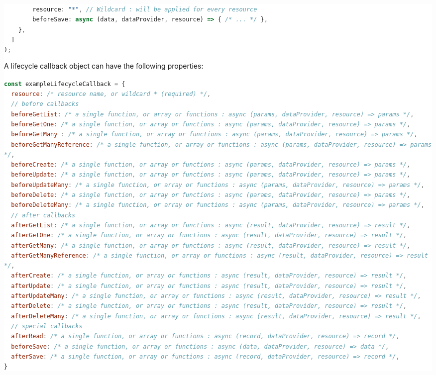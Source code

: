 ```jsx
        resource: "*", // Wildcard : will be applied for every resource
        beforeSave: async (data, dataProvider, resource) => { /* ... */ },
    },
  ]
);
```

A lifecycle callback object can have the following properties:

```jsx
const exampleLifecycleCallback = {
  resource: /* resource name, or wildcard * (required) */,
  // before callbacks
  beforeGetList: /* a single function, or array or functions : async (params, dataProvider, resource) => params */,
  beforeGetOne: /* a single function, or array or functions : async (params, dataProvider, resource) => params */,
  beforeGetMany : /* a single function, or array or functions : async (params, dataProvider, resource) => params */,
  beforeGetManyReference: /* a single function, or array or functions : async (params, dataProvider, resource) => params */,
  beforeCreate: /* a single function, or array or functions : async (params, dataProvider, resource) => params */,
  beforeUpdate: /* a single function, or array or functions : async (params, dataProvider, resource) => params */,
  beforeUpdateMany: /* a single function, or array or functions : async (params, dataProvider, resource) => params */,
  beforeDelete: /* a single function, or array or functions : async (params, dataProvider, resource) => params */,
  beforeDeleteMany: /* a single function, or array or functions : async (params, dataProvider, resource) => params */,
  // after callbacks
  afterGetList: /* a single function, or array or functions : async (result, dataProvider, resource) => result */,
  afterGetOne: /* a single function, or array or functions : async (result, dataProvider, resource) => result */,
  afterGetMany: /* a single function, or array or functions : async (result, dataProvider, resource) => result */,
  afterGetManyReference: /* a single function, or array or functions : async (result, dataProvider, resource) => result */,
  afterCreate: /* a single function, or array or functions : async (result, dataProvider, resource) => result */,
  afterUpdate: /* a single function, or array or functions : async (result, dataProvider, resource) => result */,
  afterUpdateMany: /* a single function, or array or functions : async (result, dataProvider, resource) => result */,
  afterDelete: /* a single function, or array or functions : async (result, dataProvider, resource) => result */,
  afterDeleteMany: /* a single function, or array or functions : async (result, dataProvider, resource) => result */,
  // special callbacks
  afterRead: /* a single function, or array or functions : async (record, dataProvider, resource) => record */,
  beforeSave: /* a single function, or array or functions : async (data, dataProvider, resource) => data */,
  afterSave: /* a single function, or array or functions : async (record, dataProvider, resource) => record */,
}
```

